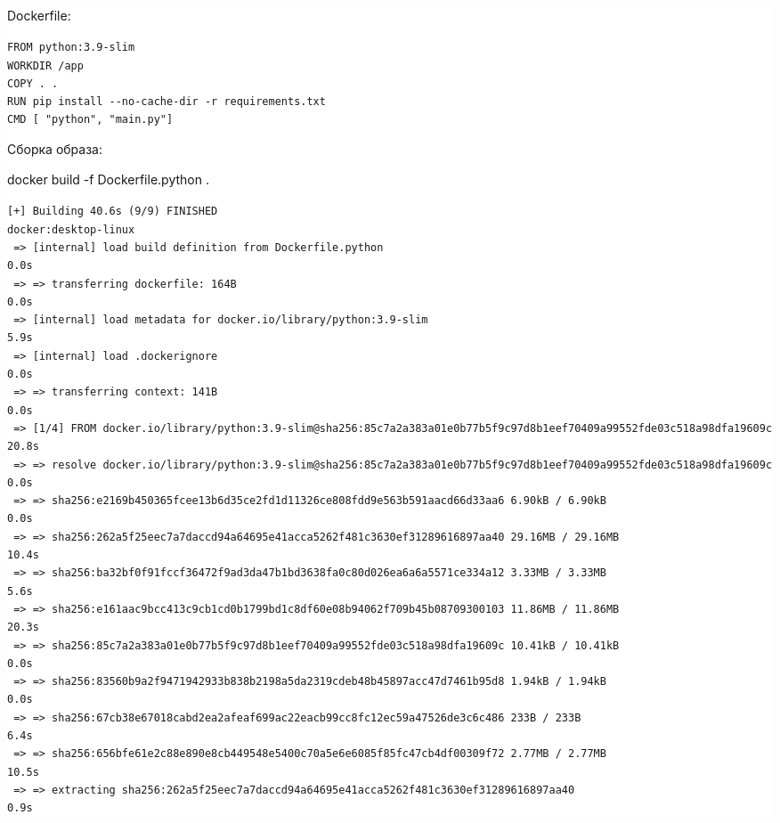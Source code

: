 Dockerfile:
```text
FROM python:3.9-slim
WORKDIR /app
COPY . .
RUN pip install --no-cache-dir -r requirements.txt
CMD [ "python", "main.py"]
```

Сборка образа:

docker build -f Dockerfile.python .

```log
[+] Building 40.6s (9/9) FINISHED                                                                                                                                                                                     docker:desktop-linux
 => [internal] load build definition from Dockerfile.python                                                                                                                                                                           0.0s
 => => transferring dockerfile: 164B                                                                                                                                                                                                  0.0s
 => [internal] load metadata for docker.io/library/python:3.9-slim                                                                                                                                                                    5.9s
 => [internal] load .dockerignore                                                                                                                                                                                                     0.0s
 => => transferring context: 141B                                                                                                                                                                                                     0.0s
 => [1/4] FROM docker.io/library/python:3.9-slim@sha256:85c7a2a383a01e0b77b5f9c97d8b1eef70409a99552fde03c518a98dfa19609c                                                                                                             20.8s
 => => resolve docker.io/library/python:3.9-slim@sha256:85c7a2a383a01e0b77b5f9c97d8b1eef70409a99552fde03c518a98dfa19609c                                                                                                              0.0s
 => => sha256:e2169b450365fcee13b6d35ce2fd1d11326ce808fdd9e563b591aacd66d33aa6 6.90kB / 6.90kB                                                                                                                                        0.0s
 => => sha256:262a5f25eec7a7daccd94a64695e41acca5262f481c3630ef31289616897aa40 29.16MB / 29.16MB                                                                                                                                     10.4s
 => => sha256:ba32bf0f91fccf36472f9ad3da47b1bd3638fa0c80d026ea6a6a5571ce334a12 3.33MB / 3.33MB                                                                                                                                        5.6s
 => => sha256:e161aac9bcc413c9cb1cd0b1799bd1c8df60e08b94062f709b45b08709300103 11.86MB / 11.86MB                                                                                                                                     20.3s
 => => sha256:85c7a2a383a01e0b77b5f9c97d8b1eef70409a99552fde03c518a98dfa19609c 10.41kB / 10.41kB                                                                                                                                      0.0s
 => => sha256:83560b9a2f9471942933b838b2198a5da2319cdeb48b45897acc47d7461b95d8 1.94kB / 1.94kB                                                                                                                                        0.0s
 => => sha256:67cb38e67018cabd2ea2afeaf699ac22eacb99cc8fc12ec59a47526de3c6c486 233B / 233B                                                                                                                                            6.4s
 => => sha256:656bfe61e2c88e890e8cb449548e5400c70a5e6e6085f85fc47cb4df00309f72 2.77MB / 2.77MB                                                                                                                                       10.5s
 => => extracting sha256:262a5f25eec7a7daccd94a64695e41acca5262f481c3630ef31289616897aa40                                                                                                                                             0.9s
```
